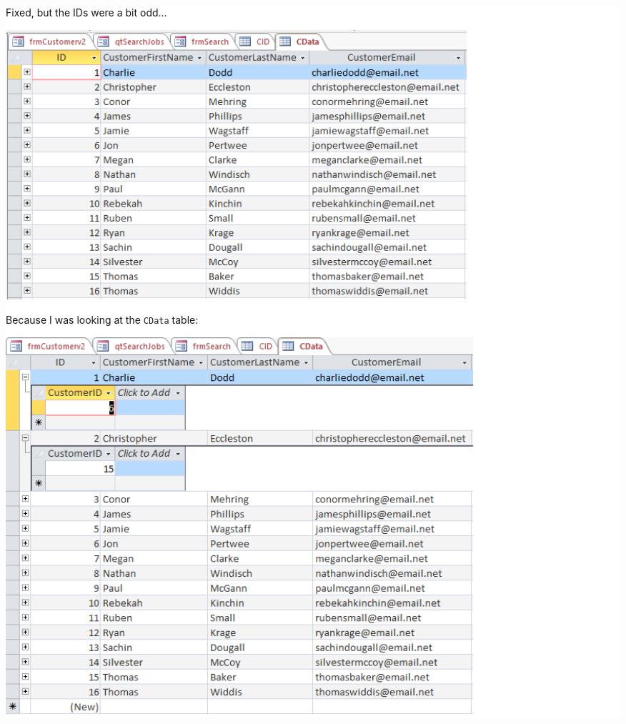<div style="page-break-after: always;"></div>

Fixed, but the IDs were a bit odd...

<img src="https://raw.githubusercontent.com/Natfan/work/master/b/18/2/img/import15.png" style="width: 75%;"></img>

Because I was looking at the `CData` table:

<img src="https://raw.githubusercontent.com/Natfan/work/master/b/18/2/img/import16.png" style="width: 76%;"></img>
